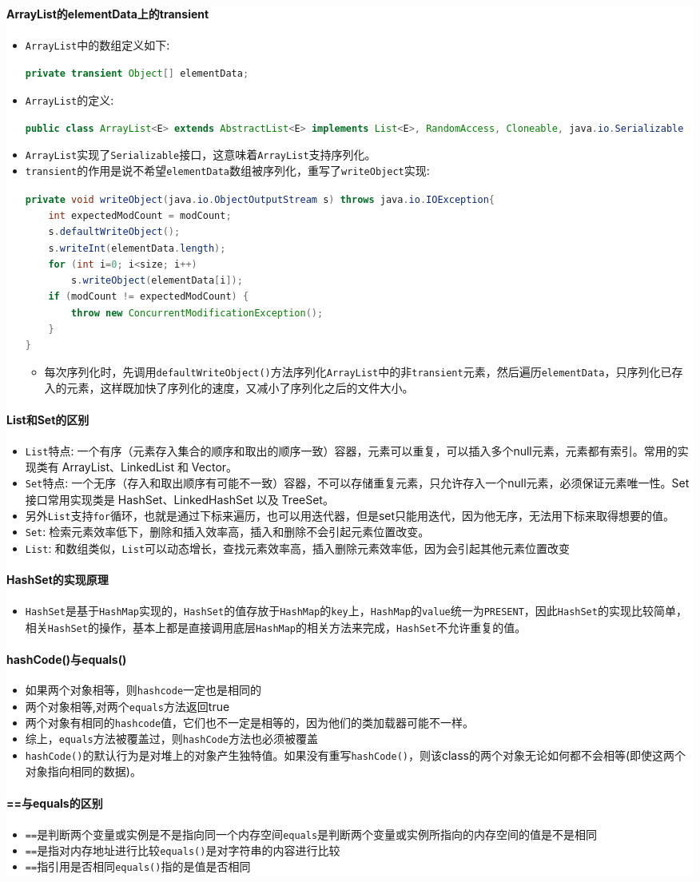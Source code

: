 #### ArrayList的elementData上的transient
* `ArrayList`中的数组定义如下:
    ```java
    private transient Object[] elementData;
    ```
* `ArrayList`的定义:
    ```java
    public class ArrayList<E> extends AbstractList<E> implements List<E>, RandomAccess, Cloneable, java.io.Serializable
    ```
* `ArrayList`实现了`Serializable`接口，这意味着`ArrayList`支持序列化。
* `transient`的作用是说不希望`elementData`数组被序列化，重写了`writeObject`实现:
    ```java
    private void writeObject(java.io.ObjectOutputStream s) throws java.io.IOException{
        int expectedModCount = modCount;
        s.defaultWriteObject();
        s.writeInt(elementData.length);
        for (int i=0; i<size; i++)
            s.writeObject(elementData[i]);
        if (modCount != expectedModCount) {
            throw new ConcurrentModificationException();
        }   
    }
    ```
    * 每次序列化时，先调用`defaultWriteObject()`方法序列化`ArrayList`中的非`transient`元素，然后遍历`elementData`，只序列化已存入的元素，这样既加快了序列化的速度，又减小了序列化之后的文件大小。

#### List和Set的区别
* `List`特点: 一个有序（元素存入集合的顺序和取出的顺序一致）容器，元素可以重复，可以插入多个null元素，元素都有索引。常用的实现类有 ArrayList、LinkedList 和 Vector。
* `Set`特点: 一个无序（存入和取出顺序有可能不一致）容器，不可以存储重复元素，只允许存入一个null元素，必须保证元素唯一性。Set 接口常用实现类是 HashSet、LinkedHashSet 以及 TreeSet。
* 另外`List`支持`for`循环，也就是通过下标来遍历，也可以用迭代器，但是set只能用迭代，因为他无序，无法用下标来取得想要的值。
* `Set`: 检索元素效率低下，删除和插入效率高，插入和删除不会引起元素位置改变。
* `List`: 和数组类似，`List`可以动态增长，查找元素效率高，插入删除元素效率低，因为会引起其他元素位置改变

#### HashSet的实现原理
* `HashSet`是基于`HashMap`实现的，`HashSet`的值存放于`HashMap`的`key`上，`HashMap`的`value`统一为`PRESENT`，因此`HashSet`的实现比较简单，相关`HashSet`的操作，基本上都是直接调用底层`HashMap`的相关方法来完成，`HashSet`不允许重复的值。

#### hashCode()与equals()
* 如果两个对象相等，则`hashcode`一定也是相同的
* 两个对象相等,对两个`equals`方法返回true
* 两个对象有相同的`hashcode`值，它们也不一定是相等的，因为他们的类加载器可能不一样。
* 综上，`equals`方法被覆盖过，则`hashCode`方法也必须被覆盖
* `hashCode()`的默认行为是对堆上的对象产生独特值。如果没有重写`hashCode()`，则该class的两个对象无论如何都不会相等(即使这两个对象指向相同的数据)。

#### ==与equals的区别
* `==`是判断两个变量或实例是不是指向同一个内存空间`equals`是判断两个变量或实例所指向的内存空间的值是不是相同
* `==`是指对内存地址进行比较`equals()`是对字符串的内容进行比较
* `==`指引用是否相同`equals()`指的是值是否相同
